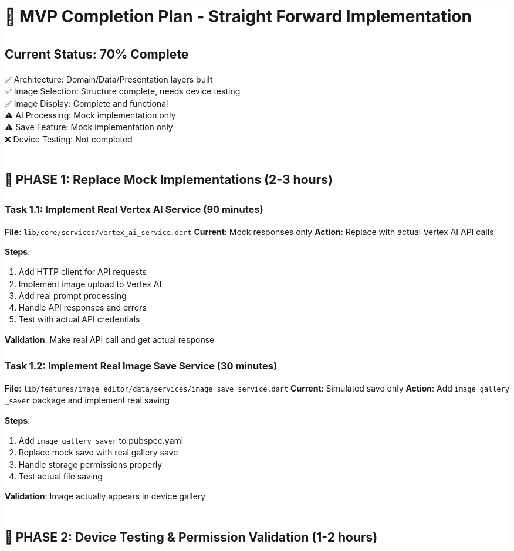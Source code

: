 # 🎯 MVP Completion Plan - Straight Forward Implementation

## Current Status: 70% Complete

✅ Architecture: Domain/Data/Presentation layers built  
✅ Image Selection: Structure complete, needs device testing  
✅ Image Display: Complete and functional  
⚠️ AI Processing: Mock implementation only  
⚠️ Save Feature: Mock implementation only  
❌ Device Testing: Not completed  

---

## 🚀 PHASE 1: Replace Mock Implementations (2-3 hours)

### Task 1.1: Implement Real Vertex AI Service (90 minutes)

**File**: `lib/core/services/vertex_ai_service.dart`
**Current**: Mock responses only
**Action**: Replace with actual Vertex AI API calls

**Steps**:

1. Add HTTP client for API requests
2. Implement image upload to Vertex AI
3. Add real prompt processing
4. Handle API responses and errors
5. Test with actual API credentials

**Validation**: Make real API call and get actual response

### Task 1.2: Implement Real Image Save Service (30 minutes)  

**File**: `lib/features/image_editor/data/services/image_save_service.dart`
**Current**: Simulated save only
**Action**: Add `image_gallery_saver` package and implement real saving

**Steps**:

1. Add `image_gallery_saver` to pubspec.yaml
2. Replace mock save with real gallery save
3. Handle storage permissions properly
4. Test actual file saving

**Validation**: Image actually appears in device gallery

---

## 🚀 PHASE 2: Device Testing & Permission Validation (1-2 hours)
